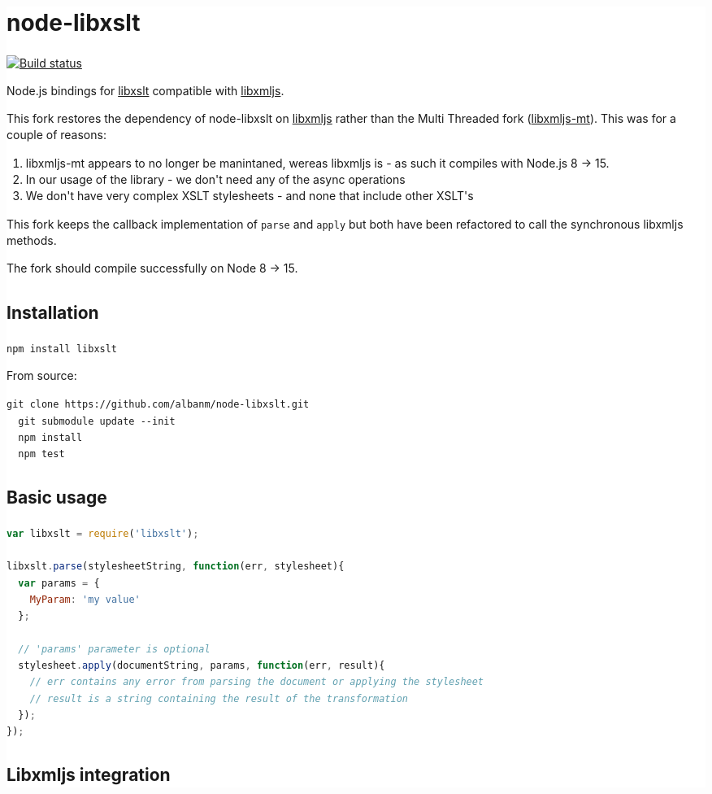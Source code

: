 node-libxslt
============

[![Build status](https://travis-ci.org/theNBS/node-libxslt.svg?branch=master)](https://travis-ci.org/theNBS/node-libxslt)

Node.js bindings for [libxslt](http://xmlsoft.org/libxslt/) compatible with [libxmljs](https://github.com/libxmljs/libxmljs).

This fork restores the dependency of node-libxslt on [libxmljs](https://github.com/libxmljs/libxmljs) rather than
the Multi Threaded fork ([libxmljs-mt](https://github.com/gagern/libxmljs)). This was for a couple of reasons:

1. libxmljs-mt appears to no longer be manintaned, wereas libxmljs is - as such it compiles with Node.js 8 -> 15.
2. In our usage of the library - we don't need any of the async operations
3. We don't have very complex XSLT stylesheets - and none that include other XSLT's

This fork keeps the callback implementation of `parse` and `apply` but both have been refactored to call the
synchronous libxmljs methods.

The fork should compile successfully on Node 8 -> 15.

Installation
------------

	npm install libxslt

From source:

    git clone https://github.com/albanm/node-libxslt.git
      git submodule update --init
      npm install
      npm test

Basic usage
-----------

```js
var libxslt = require('libxslt');

libxslt.parse(stylesheetString, function(err, stylesheet){
  var params = {
    MyParam: 'my value'
  };

  // 'params' parameter is optional
  stylesheet.apply(documentString, params, function(err, result){
    // err contains any error from parsing the document or applying the stylesheet
    // result is a string containing the result of the transformation
  });  
});
```

Libxmljs integration
--------------------
